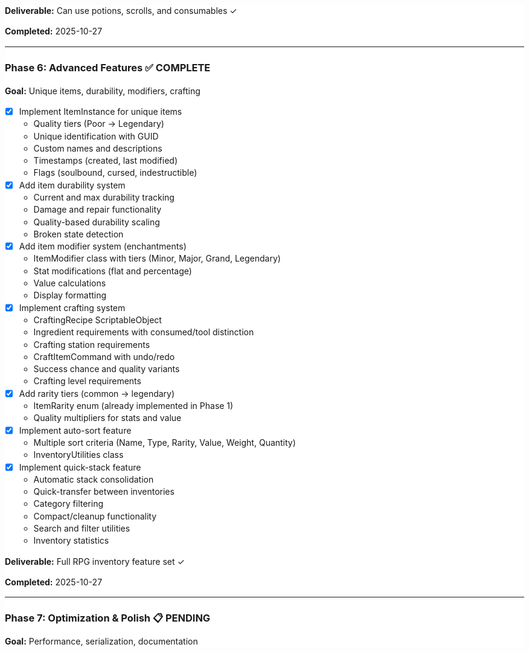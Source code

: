 **Deliverable:** Can use potions, scrolls, and consumables ✓

**Completed:** 2025-10-27

---

### Phase 6: Advanced Features ✅ COMPLETE
**Goal:** Unique items, durability, modifiers, crafting

- [x] Implement ItemInstance for unique items
  - Quality tiers (Poor → Legendary)
  - Unique identification with GUID
  - Custom names and descriptions
  - Timestamps (created, last modified)
  - Flags (soulbound, cursed, indestructible)
- [x] Add item durability system
  - Current and max durability tracking
  - Damage and repair functionality
  - Quality-based durability scaling
  - Broken state detection
- [x] Add item modifier system (enchantments)
  - ItemModifier class with tiers (Minor, Major, Grand, Legendary)
  - Stat modifications (flat and percentage)
  - Value calculations
  - Display formatting
- [x] Implement crafting system
  - CraftingRecipe ScriptableObject
  - Ingredient requirements with consumed/tool distinction
  - Crafting station requirements
  - CraftItemCommand with undo/redo
  - Success chance and quality variants
  - Crafting level requirements
- [x] Add rarity tiers (common → legendary)
  - ItemRarity enum (already implemented in Phase 1)
  - Quality multipliers for stats and value
- [x] Implement auto-sort feature
  - Multiple sort criteria (Name, Type, Rarity, Value, Weight, Quantity)
  - InventoryUtilities class
- [x] Implement quick-stack feature
  - Automatic stack consolidation
  - Quick-transfer between inventories
  - Category filtering
  - Compact/cleanup functionality
  - Search and filter utilities
  - Inventory statistics

**Deliverable:** Full RPG inventory feature set ✓

**Completed:** 2025-10-27

---

### Phase 7: Optimization & Polish 📋 PENDING
**Goal:** Performance, serialization, documentation
